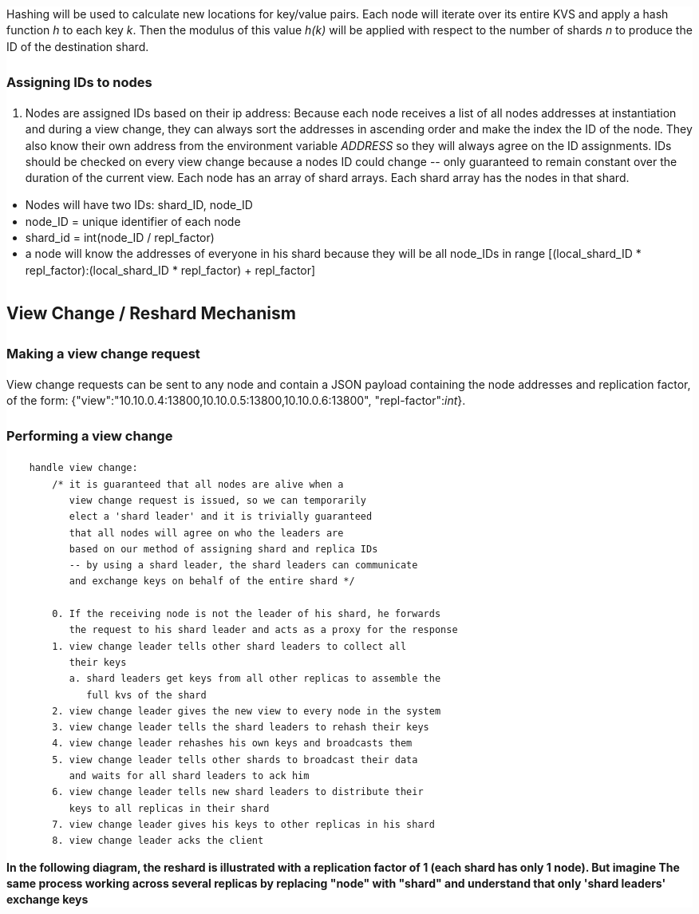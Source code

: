 Hashing will be used to calculate new locations for key/value pairs. Each node will iterate over its entire KVS and apply
a hash function *h* to each key *k*. Then the modulus of this value *h(k)* will be applied with respect to the number of shards 
*n* to produce the ID of the destination shard.  
  
### Assigning IDs to nodes
1. Nodes are assigned IDs based on their ip address: Because each node receives a list of all nodes addresses at instantiation 
and during a view change, they can always sort the addresses in ascending order and make the index the ID of the node. They 
also know their own address from the environment variable *ADDRESS* so they will always agree on the ID assignments. IDs
should be checked on every view change because a nodes ID could change -- only guaranteed to remain constant over the duration 
of the current view. Each node has an array of shard arrays. Each shard array has the nodes in that shard.  
- Nodes will have two IDs: shard_ID, node_ID
- node_ID = unique identifier of each node
- shard_id = int(node_ID / repl_factor)
- a node will know the addresses of everyone in his shard because they will be all node_IDs in range
[(local_shard_ID * repl_factor):(local_shard_ID * repl_factor) + repl_factor]  
  
## View Change / Reshard Mechanism
### Making a view change request
View change requests can be sent to any node and contain a JSON payload containing the node addresses and replication factor, of the form:
{"view":"10.10.0.4:13800,10.10.0.5:13800,10.10.0.6:13800", "repl-factor":*int*}.
  
### Performing a view change

```           
    handle view change:
        /* it is guaranteed that all nodes are alive when a 
           view change request is issued, so we can temporarily
           elect a 'shard leader' and it is trivially guaranteed
           that all nodes will agree on who the leaders are
           based on our method of assigning shard and replica IDs
           -- by using a shard leader, the shard leaders can communicate
           and exchange keys on behalf of the entire shard */
        
        0. If the receiving node is not the leader of his shard, he forwards
           the request to his shard leader and acts as a proxy for the response
        1. view change leader tells other shard leaders to collect all
           their keys
           a. shard leaders get keys from all other replicas to assemble the
              full kvs of the shard
        2. view change leader gives the new view to every node in the system
        3. view change leader tells the shard leaders to rehash their keys
        4. view change leader rehashes his own keys and broadcasts them
        5. view change leader tells other shards to broadcast their data
           and waits for all shard leaders to ack him
        6. view change leader tells new shard leaders to distribute their
           keys to all replicas in their shard
        7. view change leader gives his keys to other replicas in his shard
        8. view change leader acks the client
```
 **In the following diagram, the reshard is illustrated with a replication factor of 1 (each shard has only 1 node). But imagine
 The same process working across several replicas by replacing "node" with "shard" and understand that only 'shard leaders' 
 exchange keys**